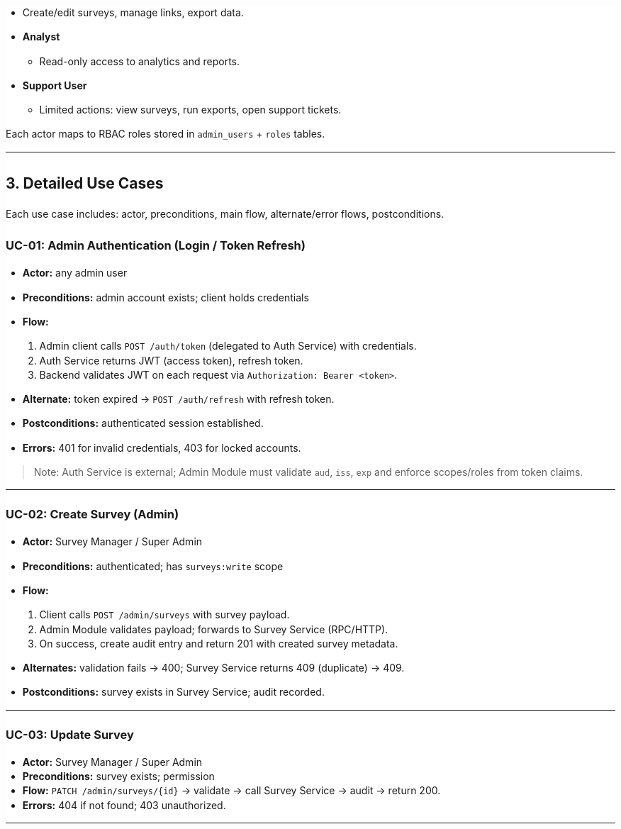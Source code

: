   * Create/edit surveys, manage links, export data.
* **Analyst**

  * Read-only access to analytics and reports.
* **Support User**

  * Limited actions: view surveys, run exports, open support tickets.

Each actor maps to RBAC roles stored in `admin_users` + `roles` tables.

---

## 3. Detailed Use Cases

Each use case includes: actor, preconditions, main flow, alternate/error flows, postconditions.

### UC-01: Admin Authentication (Login / Token Refresh)

* **Actor:** any admin user
* **Preconditions:** admin account exists; client holds credentials
* **Flow:**

  1. Admin client calls `POST /auth/token` (delegated to Auth Service) with credentials.
  2. Auth Service returns JWT (access token), refresh token.
  3. Backend validates JWT on each request via `Authorization: Bearer <token>`.
* **Alternate:** token expired → `POST /auth/refresh` with refresh token.
* **Postconditions:** authenticated session established.
* **Errors:** 401 for invalid credentials, 403 for locked accounts.

> Note: Auth Service is external; Admin Module must validate `aud`, `iss`, `exp` and enforce scopes/roles from token claims.

---

### UC-02: Create Survey (Admin)

* **Actor:** Survey Manager / Super Admin
* **Preconditions:** authenticated; has `surveys:write` scope
* **Flow:**

  1. Client calls `POST /admin/surveys` with survey payload.
  2. Admin Module validates payload; forwards to Survey Service (RPC/HTTP).
  3. On success, create audit entry and return 201 with created survey metadata.
* **Alternates:** validation fails → 400; Survey Service returns 409 (duplicate) → 409.
* **Postconditions:** survey exists in Survey Service; audit recorded.

---

### UC-03: Update Survey

* **Actor:** Survey Manager / Super Admin
* **Preconditions:** survey exists; permission
* **Flow:** `PATCH /admin/surveys/{id}` → validate → call Survey Service → audit → return 200.
* **Errors:** 404 if not found; 403 unauthorized.

---